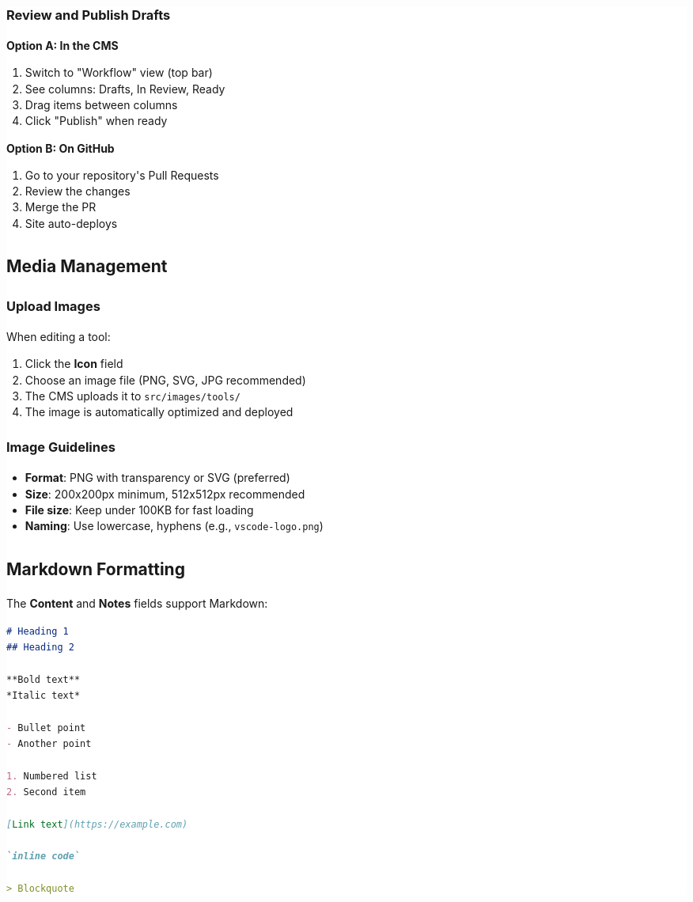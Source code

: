 ### Review and Publish Drafts

**Option A: In the CMS**
1. Switch to "Workflow" view (top bar)
2. See columns: Drafts, In Review, Ready
3. Drag items between columns
4. Click "Publish" when ready

**Option B: On GitHub**
1. Go to your repository's Pull Requests
2. Review the changes
3. Merge the PR
4. Site auto-deploys

## Media Management

### Upload Images

When editing a tool:
1. Click the **Icon** field
2. Choose an image file (PNG, SVG, JPG recommended)
3. The CMS uploads it to `src/images/tools/`
4. The image is automatically optimized and deployed

### Image Guidelines

- **Format**: PNG with transparency or SVG (preferred)
- **Size**: 200x200px minimum, 512x512px recommended
- **File size**: Keep under 100KB for fast loading
- **Naming**: Use lowercase, hyphens (e.g., `vscode-logo.png`)

## Markdown Formatting

The **Content** and **Notes** fields support Markdown:

```markdown
# Heading 1
## Heading 2

**Bold text**
*Italic text*

- Bullet point
- Another point

1. Numbered list
2. Second item

[Link text](https://example.com)

`inline code`

> Blockquote
```
